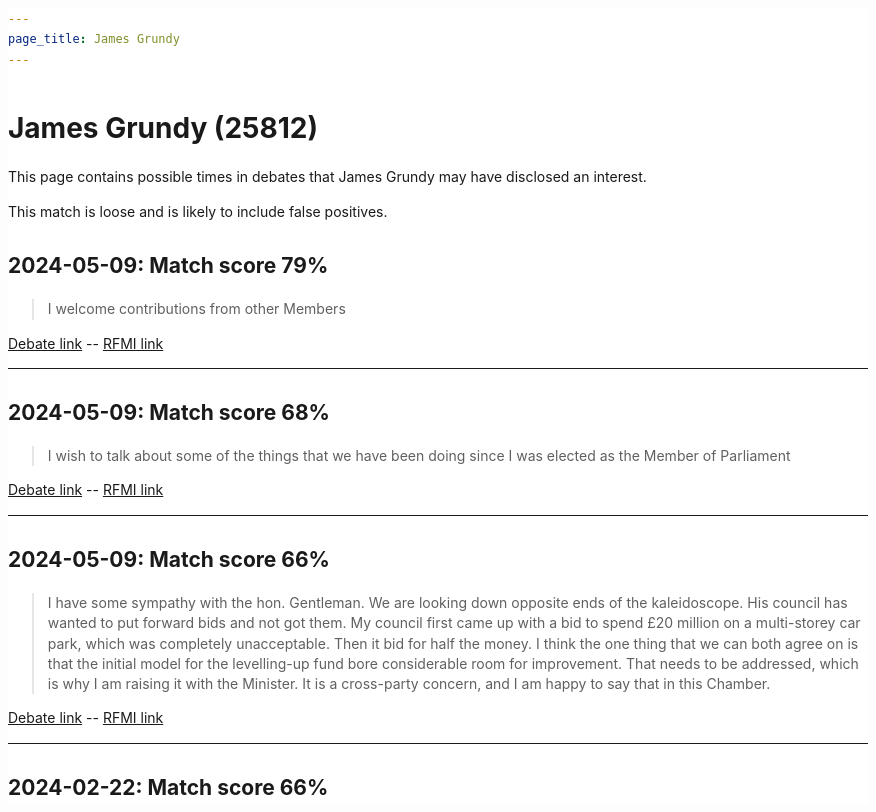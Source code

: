 ```yaml
---
page_title: James Grundy
---
```


# James Grundy  (25812)

This page contains possible times in debates that James Grundy may have disclosed an interest.

This match is loose and is likely to include false positives. 



## 2024-05-09: Match score 79%

>I welcome contributions from other Members

[Debate link](https://www.theyworkforyou.com/debates/?id=2024-05-09b.720.1)  --  [RFMI link](https://www.theyworkforyou.com/mp/25812/register)


---



## 2024-05-09: Match score 68%

>I wish to talk about some of the things that we have been doing since I was elected as the Member of Parliament

[Debate link](https://www.theyworkforyou.com/debates/?id=2024-05-09b.718.0)  --  [RFMI link](https://www.theyworkforyou.com/mp/25812/register)


---



## 2024-05-09: Match score 66%

>I have some sympathy with the hon. Gentleman. We are looking down opposite ends of the kaleidoscope. His council has wanted to put forward bids and not got them. My council first came up with a bid to spend £20 million on a multi-storey car park, which was completely unacceptable. Then it bid for half the money. I think the one thing that we can both agree on is that the initial model for the levelling-up fund bore considerable room for improvement. That needs to be addressed, which is why I am raising it with the Minister. It is a cross-party concern, and I am happy to say that in this Chamber.

[Debate link](https://www.theyworkforyou.com/debates/?id=2024-05-09b.720.1)  --  [RFMI link](https://www.theyworkforyou.com/mp/25812/register)


---



## 2024-02-22: Match score 66%
